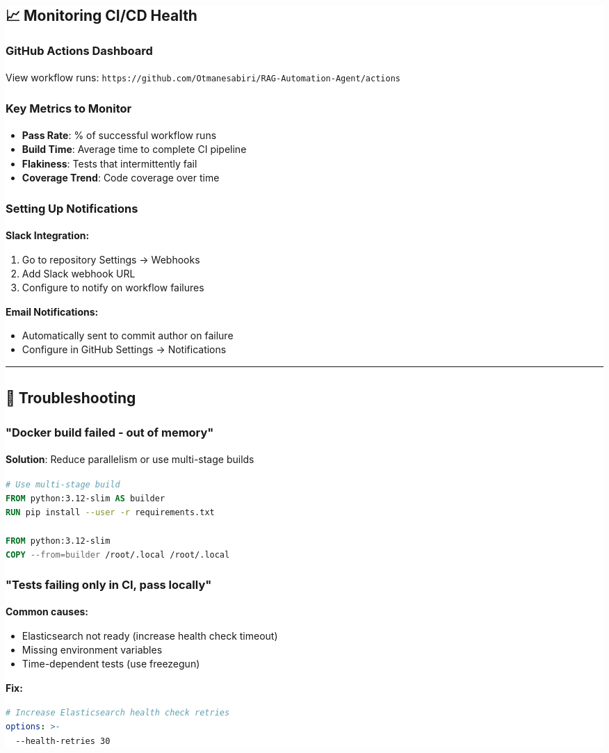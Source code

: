 
## 📈 Monitoring CI/CD Health

### GitHub Actions Dashboard

View workflow runs: `https://github.com/Otmanesabiri/RAG-Automation-Agent/actions`

### Key Metrics to Monitor

- **Pass Rate**: % of successful workflow runs
- **Build Time**: Average time to complete CI pipeline
- **Flakiness**: Tests that intermittently fail
- **Coverage Trend**: Code coverage over time

### Setting Up Notifications

**Slack Integration:**
1. Go to repository Settings → Webhooks
2. Add Slack webhook URL
3. Configure to notify on workflow failures

**Email Notifications:**
- Automatically sent to commit author on failure
- Configure in GitHub Settings → Notifications

---

## 🔧 Troubleshooting

### "Docker build failed - out of memory"

**Solution**: Reduce parallelism or use multi-stage builds
```dockerfile
# Use multi-stage build
FROM python:3.12-slim AS builder
RUN pip install --user -r requirements.txt

FROM python:3.12-slim
COPY --from=builder /root/.local /root/.local
```

### "Tests failing only in CI, pass locally"

**Common causes:**
- Elasticsearch not ready (increase health check timeout)
- Missing environment variables
- Time-dependent tests (use freezegun)

**Fix:**
```yaml
# Increase Elasticsearch health check retries
options: >-
  --health-retries 30
```
